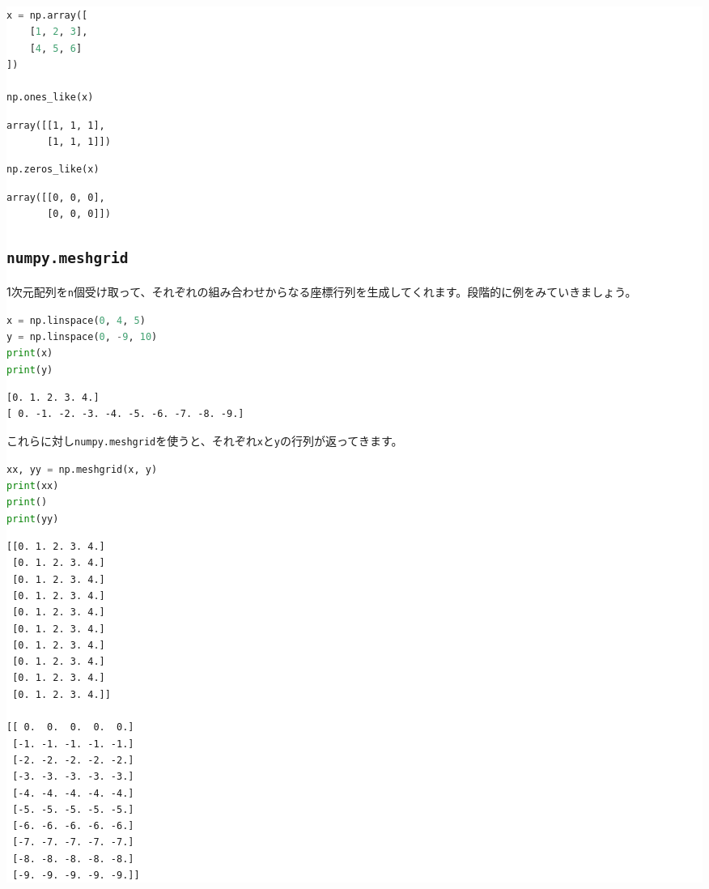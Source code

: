 ```python
x = np.array([
    [1, 2, 3],
    [4, 5, 6]
])

np.ones_like(x)
```

    array([[1, 1, 1],
           [1, 1, 1]])

```python
np.zeros_like(x)
```

    array([[0, 0, 0],
           [0, 0, 0]])

## `numpy.meshgrid`

1次元配列を`n`個受け取って、それぞれの組み合わせからなる座標行列を生成してくれます。段階的に例をみていきましょう。

```python
x = np.linspace(0, 4, 5)
y = np.linspace(0, -9, 10)
print(x)
print(y)
```

    [0. 1. 2. 3. 4.]
    [ 0. -1. -2. -3. -4. -5. -6. -7. -8. -9.]

これらに対し`numpy.meshgrid`を使うと、それぞれ`x`と`y`の行列が返ってきます。

```python
xx, yy = np.meshgrid(x, y)
print(xx)
print()
print(yy)
```

    [[0. 1. 2. 3. 4.]
     [0. 1. 2. 3. 4.]
     [0. 1. 2. 3. 4.]
     [0. 1. 2. 3. 4.]
     [0. 1. 2. 3. 4.]
     [0. 1. 2. 3. 4.]
     [0. 1. 2. 3. 4.]
     [0. 1. 2. 3. 4.]
     [0. 1. 2. 3. 4.]
     [0. 1. 2. 3. 4.]]
    
    [[ 0.  0.  0.  0.  0.]
     [-1. -1. -1. -1. -1.]
     [-2. -2. -2. -2. -2.]
     [-3. -3. -3. -3. -3.]
     [-4. -4. -4. -4. -4.]
     [-5. -5. -5. -5. -5.]
     [-6. -6. -6. -6. -6.]
     [-7. -7. -7. -7. -7.]
     [-8. -8. -8. -8. -8.]
     [-9. -9. -9. -9. -9.]]
